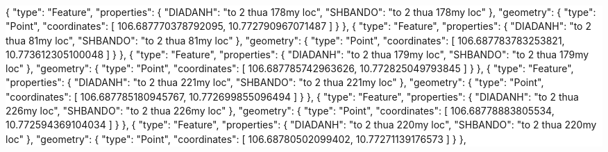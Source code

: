 { "type": "Feature", "properties": { "DIADANH": "to 2 thua 178my loc", "SHBANDO": "to 2 thua 178my loc" }, "geometry": { "type": "Point", "coordinates": [ 106.687770378792095, 10.772790967071487 ] } },
{ "type": "Feature", "properties": { "DIADANH": "to 2 thua 81my loc", "SHBANDO": "to 2 thua 81my loc" }, "geometry": { "type": "Point", "coordinates": [ 106.687783783253821, 10.773612305100048 ] } },
{ "type": "Feature", "properties": { "DIADANH": "to 2 thua 179my loc", "SHBANDO": "to 2 thua 179my loc" }, "geometry": { "type": "Point", "coordinates": [ 106.687785742963626, 10.772825049793845 ] } },
{ "type": "Feature", "properties": { "DIADANH": "to 2 thua 221my loc", "SHBANDO": "to 2 thua 221my loc" }, "geometry": { "type": "Point", "coordinates": [ 106.687785180945767, 10.772699855096494 ] } },
{ "type": "Feature", "properties": { "DIADANH": "to 2 thua 226my loc", "SHBANDO": "to 2 thua 226my loc" }, "geometry": { "type": "Point", "coordinates": [ 106.68778883805534, 10.772594369104034 ] } },
{ "type": "Feature", "properties": { "DIADANH": "to 2 thua 220my loc", "SHBANDO": "to 2 thua 220my loc" }, "geometry": { "type": "Point", "coordinates": [ 106.68780502099402, 10.77271139176573 ] } },
